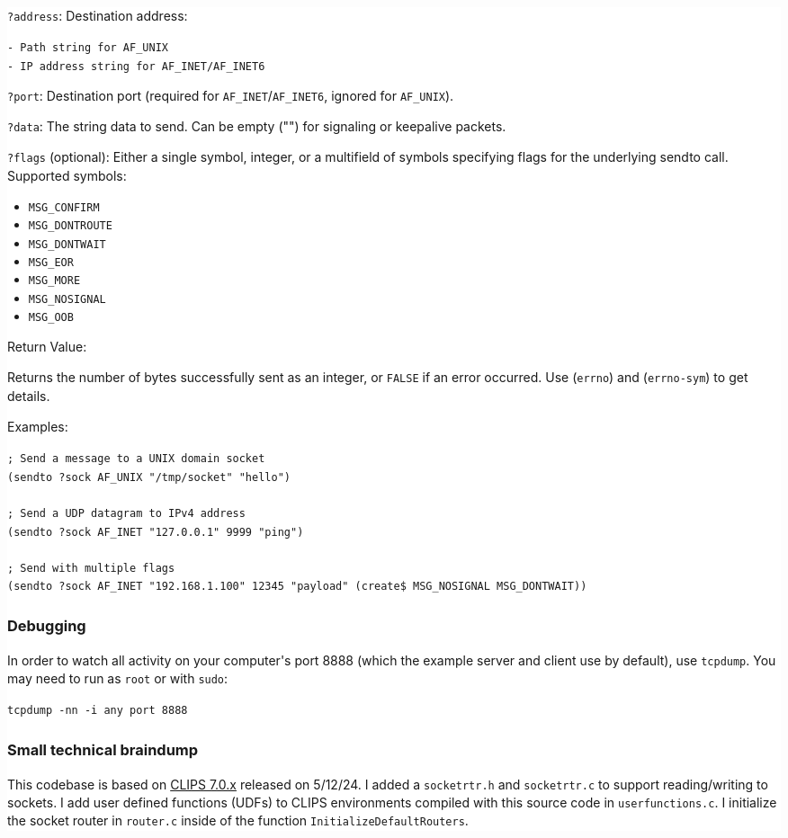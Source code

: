 `?address`: Destination address:

    - Path string for AF_UNIX
    - IP address string for AF_INET/AF_INET6

`?port`: Destination port (required for `AF_INET`/`AF_INET6`, ignored for `AF_UNIX`).

`?data`: The string data to send. Can be empty ("") for signaling or keepalive packets.

`?flags` (optional): Either a single symbol, integer, or a multifield of symbols
specifying flags for the underlying sendto call. Supported symbols:

- `MSG_CONFIRM`
- `MSG_DONTROUTE`
- `MSG_DONTWAIT`
- `MSG_EOR`
- `MSG_MORE`
- `MSG_NOSIGNAL`
- `MSG_OOB`

Return Value:

Returns the number of bytes successfully sent as an integer,
or `FALSE` if an error occurred.
Use (`errno`) and (`errno-sym`) to get details.

Examples:

```clips
; Send a message to a UNIX domain socket
(sendto ?sock AF_UNIX "/tmp/socket" "hello")

; Send a UDP datagram to IPv4 address
(sendto ?sock AF_INET "127.0.0.1" 9999 "ping")

; Send with multiple flags
(sendto ?sock AF_INET "192.168.1.100" 12345 "payload" (create$ MSG_NOSIGNAL MSG_DONTWAIT))
```

### Debugging

In order to watch all activity on your computer's port 8888
(which the example server and client use by default),
use `tcpdump`. You may need to run as `root` or with `sudo`:

```
tcpdump -nn -i any port 8888
```

### Small technical braindump

This codebase is based on
[CLIPS 7.0.x](https://sourceforge.net/p/clipsrules/code/HEAD/tree/branches/70x/core/)
released on 5/12/24. I added a `socketrtr.h` and `socketrtr.c` to support reading/writing to sockets.
I add user defined functions (UDFs) to CLIPS environments compiled with this source code
in `userfunctions.c`. I initialize the socket router in `router.c`
inside of the function `InitializeDefaultRouters`.
